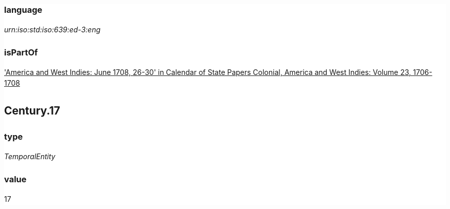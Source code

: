 ### language


*urn:iso:std:iso:639:ed-3:eng*

### isPartOf


['America and West Indies: June 1708, 26-30' in Calendar of State Papers Colonial, America and West Indies: Volume 23, 1706-1708](#'America-and-West-Indies-June-1708-26-30'-in-Calendar-of-State-Papers-Colonial-America-and-West-Indies-Volume-23-1706-1708)

## Century.17

### type


*TemporalEntity*

### value


17